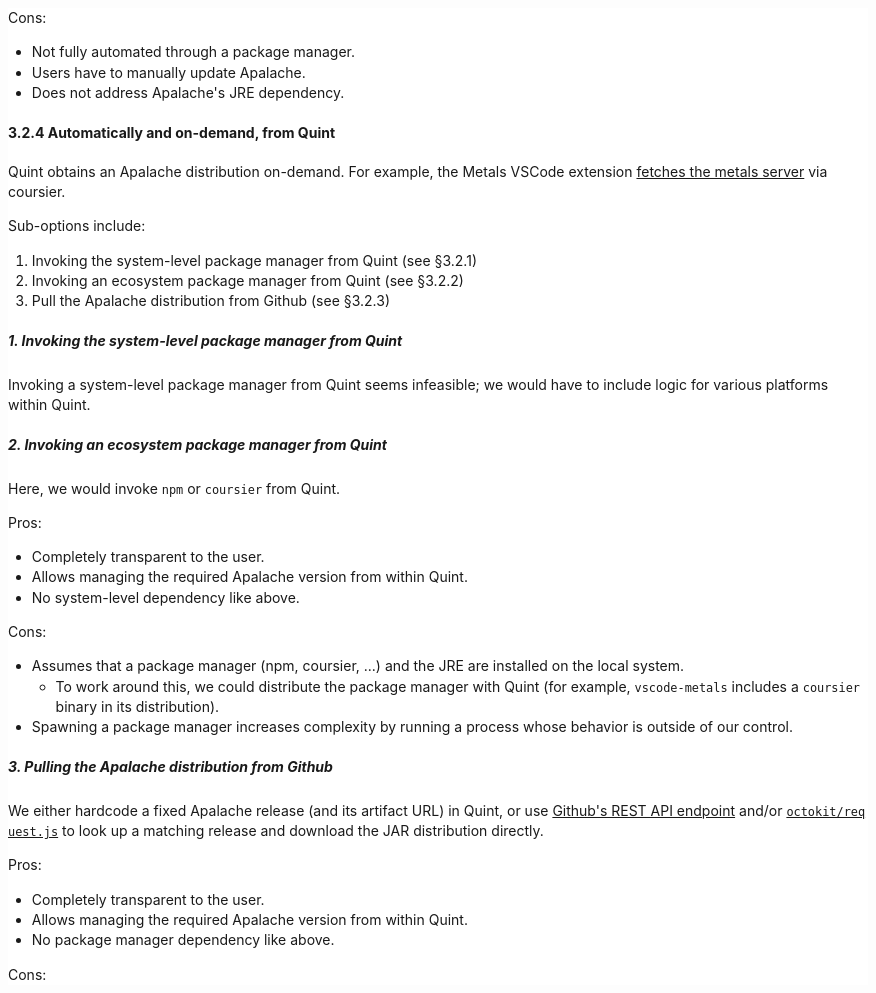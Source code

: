 Cons:

- Not fully automated through a package manager.
- Users have to manually update Apalache.
- Does not address Apalache's JRE dependency.

#### 3.2.4 Automatically and on-demand, from Quint

Quint obtains an Apalache distribution on-demand. For example, the Metals VSCode
extension [fetches the metals server](https://github.com/scalameta/metals-vscode/blob/edc446cc58dc809f3ed7cfde15b1e7fd7b5be115/packages/metals-vscode/src/extension.ts#L175C10-L175C30) via coursier.

Sub-options include:

1. Invoking the system-level package manager from Quint (see §3.2.1)
2. Invoking an ecosystem package manager from Quint (see §3.2.2)
3. Pull the Apalache distribution from Github (see §3.2.3)

##### 1. Invoking the system-level package manager from Quint

Invoking a system-level package manager from Quint seems infeasible; we would
have to include logic for various platforms within Quint.

##### 2. Invoking an ecosystem package manager from Quint

Here, we would invoke `npm` or `coursier` from Quint.

Pros:

- Completely transparent to the user.
- Allows managing the required Apalache version from within Quint.
- No system-level dependency like above.

Cons:

- Assumes that a package manager (npm, coursier, ...) and the JRE are installed on the local system.
  - To work around this, we could distribute the package manager with Quint
    (for example, `vscode-metals` includes a `coursier` binary in its
    distribution).
- Spawning a package manager increases complexity by running a process whose
  behavior is outside of our control.

##### 3. Pulling the Apalache distribution from Github

We either hardcode a fixed Apalache release (and its artifact URL) in Quint, or
use [Github's REST API endpoint][] and/or [`octokit/request.js`][] to look up
a matching release and download the JAR distribution directly.

Pros:

- Completely transparent to the user.
- Allows managing the required Apalache version from within Quint.
- No package manager dependency like above.

Cons:


[Apalache]: https://github.com/apalache-mc/apalache
[Shai]: https://github.com/apalache-mc/apalache/tree/main/shai
[transition explorer API]: https://github.com/apalache-mc/apalache/blob/df7adb8b42b6487de9764162f338935121d07a3c/docs/src/adr/010rfc-transition-explorer.md
[Github's REST API endpoint]: https://docs.github.com/en/rest/releases/releases?apiVersion=2022-11-28#get-the-latest-release
[`octokit/request.js`]: https://github.com/octokit/request.js
[semantic versioning]: https://semver.org/
[^1]: We should also consider launching a long-running Apalache server from the